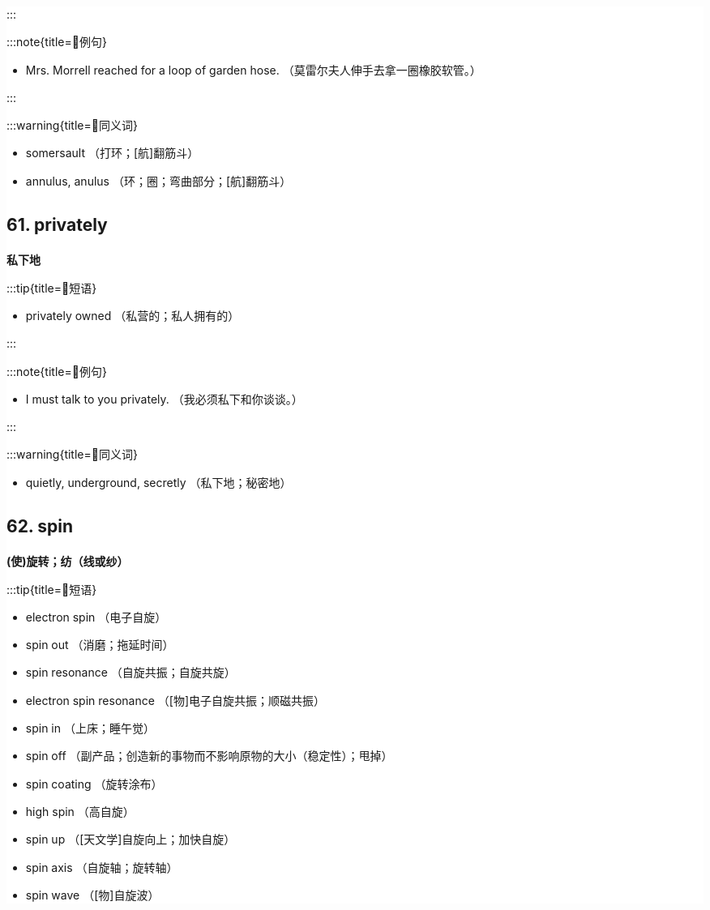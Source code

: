 :::

:::note{title=🎤例句}

- Mrs. Morrell reached for a loop of garden hose. （莫雷尔夫人伸手去拿一圈橡胶软管。）

:::

:::warning{title=🤔同义词}

- somersault （打环；[航]翻筋斗）

- annulus, anulus （环；圈；弯曲部分；[航]翻筋斗）


## 61. privately

**私下地**

:::tip{title=🤩短语}

- privately owned （私营的；私人拥有的）

:::

:::note{title=🎤例句}

- I must talk to you privately. （我必须私下和你谈谈。）

:::

:::warning{title=🤔同义词}

- quietly, underground, secretly （私下地；秘密地）


## 62. spin

**(使)旋转；纺（线或纱）**

:::tip{title=🤩短语}

- electron spin （电子自旋）

- spin out （消磨；拖延时间）

- spin resonance （自旋共振；自旋共旋）

- electron spin resonance （[物]电子自旋共振；顺磁共振）

- spin in （上床；睡午觉）

- spin off （副产品；创造新的事物而不影响原物的大小（稳定性）；甩掉）

- spin coating （旋转涂布）

- high spin （高自旋）

- spin up （[天文学]自旋向上；加快自旋）

- spin axis （自旋轴；旋转轴）

- spin wave （[物]自旋波）

